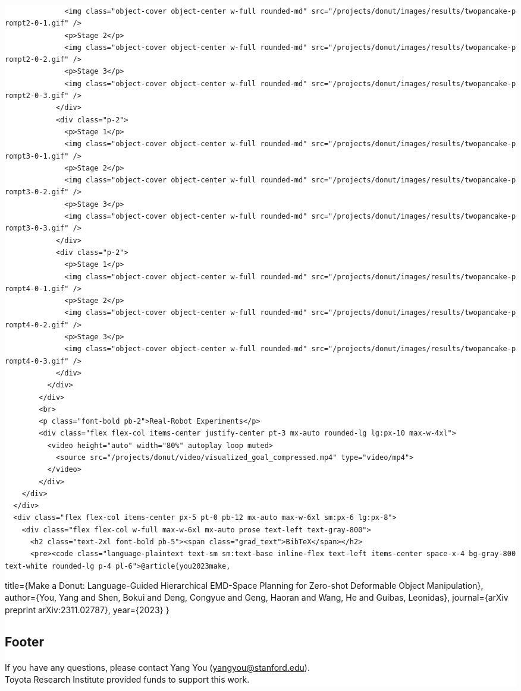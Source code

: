                   <img class="object-cover object-center w-full rounded-md" src="/projects/donut/images/results/twopancake-prompt2-0-1.gif" />
                  <p>Stage 2</p>
                  <img class="object-cover object-center w-full rounded-md" src="/projects/donut/images/results/twopancake-prompt2-0-2.gif" />
                  <p>Stage 3</p>
                  <img class="object-cover object-center w-full rounded-md" src="/projects/donut/images/results/twopancake-prompt2-0-3.gif" />
                </div>
                <div class="p-2">
                  <p>Stage 1</p>
                  <img class="object-cover object-center w-full rounded-md" src="/projects/donut/images/results/twopancake-prompt3-0-1.gif" />
                  <p>Stage 2</p>
                  <img class="object-cover object-center w-full rounded-md" src="/projects/donut/images/results/twopancake-prompt3-0-2.gif" />
                  <p>Stage 3</p>
                  <img class="object-cover object-center w-full rounded-md" src="/projects/donut/images/results/twopancake-prompt3-0-3.gif" />
                </div>
                <div class="p-2">
                  <p>Stage 1</p>
                  <img class="object-cover object-center w-full rounded-md" src="/projects/donut/images/results/twopancake-prompt4-0-1.gif" />
                  <p>Stage 2</p>
                  <img class="object-cover object-center w-full rounded-md" src="/projects/donut/images/results/twopancake-prompt4-0-2.gif" />
                  <p>Stage 3</p>
                  <img class="object-cover object-center w-full rounded-md" src="/projects/donut/images/results/twopancake-prompt4-0-3.gif" />
                </div>
              </div>
            </div>
            <br>
            <p class="font-bold pb-2">Real-Robot Experiments</p>
            <div class="flex flex-col items-center justify-center pt-3 mx-auto rounded-lg lg:px-10 max-w-4xl">
              <video height="auto" width="80%" autoplay loop muted>
                <source src="/projects/donut/video/visualized_goal_compressed.mp4" type="video/mp4">
              </video>
            </div>
        </div>
      </div>
      <div class="flex flex-col items-center px-5 pt-0 pb-12 mx-auto max-w-6xl sm:px-6 lg:px-8">
        <div class="flex flex-col w-full max-w-6xl mx-auto prose text-left text-gray-800">
          <h2 class="text-2xl font-bold pb-5"><span class="grad_text">BibTeX</span></h2>
          <pre><code class="language-plaintext text-sm sm:text-base inline-flex text-left items-center space-x-4 bg-gray-800 text-white rounded-lg p-4 pl-6">@article{you2023make,
  title={Make a Donut: Language-Guided Hierarchical EMD-Space Planning for Zero-shot Deformable Object Manipulation},
  author={You, Yang and Shen, Bokui and Deng, Congyue and Geng, Haoran and Wang, He and Guibas, Leonidas},
  journal={arXiv preprint arXiv:2311.02787},
  year={2023}
}</code></pre>
        </div>
      </div>
    </section>
    <footer class="bg-white mt-4" aria-labelledby="footer-heading">
      <h2 id="footer-heading" class="sr-only">Footer</h2>
      <div class="px-4 py-8 mx-auto bg-gray-50 w-full sm:px-6 lg:px-16">
        <div class="flex flex-wrap items-baseline lg:justify-center">
          <span class="text-sm text-center font-light text-gray-600">
            If you have any questions, please contact Yang You (yangyou@stanford.edu).
            <br/>
            Toyota Research Institute provided funds to support this work.
          </span>
        </div>
